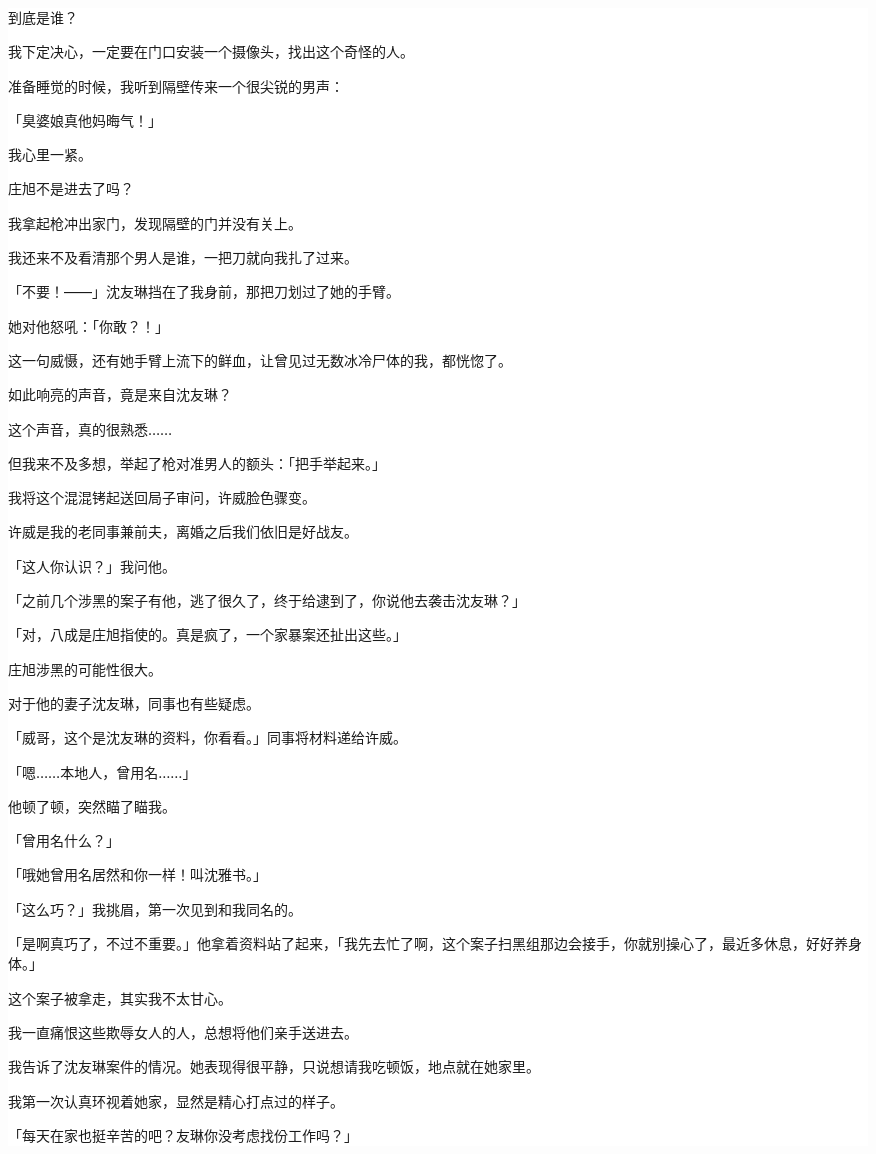 到底是谁？

我下定决心，一定要在门口安装一个摄像头，找出这个奇怪的人。

准备睡觉的时候，我听到隔壁传来一个很尖锐的男声：

「臭婆娘真他妈晦气！」

我心里一紧。

庄旭不是进去了吗？

我拿起枪冲出家门，发现隔壁的门并没有关上。

我还来不及看清那个男人是谁，一把刀就向我扎了过来。

「不要！——」沈友琳挡在了我身前，那把刀划过了她的手臂。

她对他怒吼：「你敢？！」

这一句威慑，还有她手臂上流下的鲜血，让曾见过无数冰冷尸体的我，都恍惚了。

如此响亮的声音，竟是来自沈友琳？

这个声音，真的很熟悉……

但我来不及多想，举起了枪对准男人的额头：「把手举起来。」

我将这个混混铐起送回局子审问，许威脸色骤变。

许威是我的老同事兼前夫，离婚之后我们依旧是好战友。

「这人你认识？」我问他。

「之前几个涉黑的案子有他，逃了很久了，终于给逮到了，你说他去袭击沈友琳？」

「对，八成是庄旭指使的。真是疯了，一个家暴案还扯出这些。」

庄旭涉黑的可能性很大。

对于他的妻子沈友琳，同事也有些疑虑。

「威哥，这个是沈友琳的资料，你看看。」同事将材料递给许威。

「嗯……本地人，曾用名……」

他顿了顿，突然瞄了瞄我。

「曾用名什么？」

「哦她曾用名居然和你一样！叫沈雅书。」

「这么巧？」我挑眉，第一次见到和我同名的。

「是啊真巧了，不过不重要。」他拿着资料站了起来，「我先去忙了啊，这个案子扫黑组那边会接手，你就别操心了，最近多休息，好好养身体。」

这个案子被拿走，其实我不太甘心。

我一直痛恨这些欺辱女人的人，总想将他们亲手送进去。

我告诉了沈友琳案件的情况。她表现得很平静，只说想请我吃顿饭，地点就在她家里。

我第一次认真环视着她家，显然是精心打点过的样子。

「每天在家也挺辛苦的吧？友琳你没考虑找份工作吗？」
